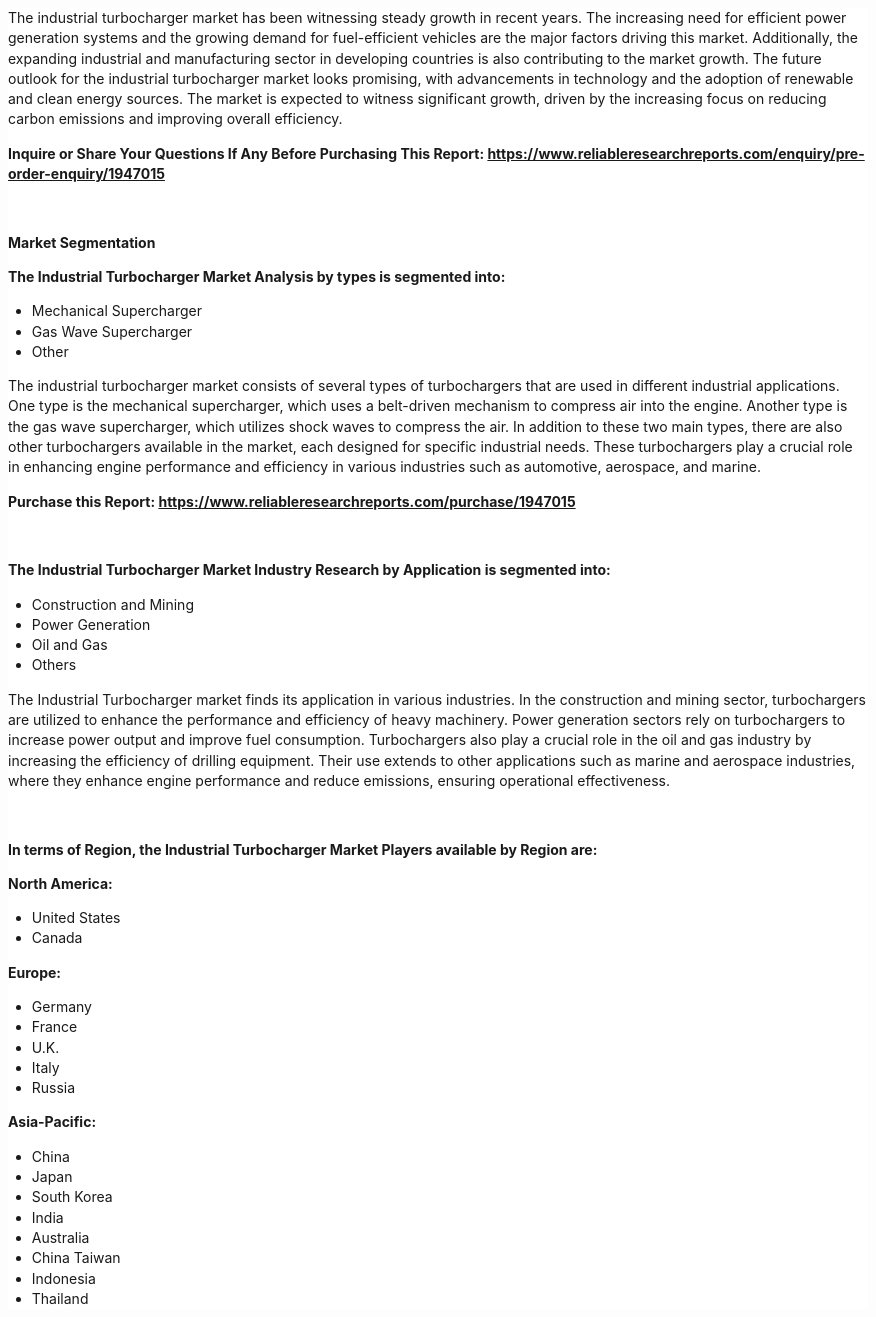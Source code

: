 <p><p>The industrial turbocharger market has been witnessing steady growth in recent years. The increasing need for efficient power generation systems and the growing demand for fuel-efficient vehicles are the major factors driving this market. Additionally, the expanding industrial and manufacturing sector in developing countries is also contributing to the market growth. The future outlook for the industrial turbocharger market looks promising, with advancements in technology and the adoption of renewable and clean energy sources. The market is expected to witness significant growth, driven by the increasing focus on reducing carbon emissions and improving overall efficiency.</p></p>
<p><strong>Inquire or Share Your Questions If Any Before Purchasing This Report: <a href="https://www.reliableresearchreports.com/enquiry/pre-order-enquiry/1947015">https://www.reliableresearchreports.com/enquiry/pre-order-enquiry/1947015</a></strong></p>
<p>&nbsp;</p>
<p><strong>Market Segmentation</strong></p>
<p><strong>The Industrial Turbocharger Market Analysis by types is segmented into:</strong></p>
<p><ul><li>Mechanical Supercharger</li><li>Gas Wave Supercharger</li><li>Other</li></ul></p>
<p><p>The industrial turbocharger market consists of several types of turbochargers that are used in different industrial applications. One type is the mechanical supercharger, which uses a belt-driven mechanism to compress air into the engine. Another type is the gas wave supercharger, which utilizes shock waves to compress the air. In addition to these two main types, there are also other turbochargers available in the market, each designed for specific industrial needs. These turbochargers play a crucial role in enhancing engine performance and efficiency in various industries such as automotive, aerospace, and marine.</p></p>
<p><strong>Purchase this Report:&nbsp;<a href="https://www.reliableresearchreports.com/purchase/1947015">https://www.reliableresearchreports.com/purchase/1947015</a></strong></p>
<p>&nbsp;</p>
<p><strong>The Industrial Turbocharger Market Industry Research by Application is segmented into:</strong></p>
<p><ul><li>Construction and Mining</li><li>Power Generation</li><li>Oil and Gas</li><li>Others</li></ul></p>
<p><p>The Industrial Turbocharger market finds its application in various industries. In the construction and mining sector, turbochargers are utilized to enhance the performance and efficiency of heavy machinery. Power generation sectors rely on turbochargers to increase power output and improve fuel consumption. Turbochargers also play a crucial role in the oil and gas industry by increasing the efficiency of drilling equipment. Their use extends to other applications such as marine and aerospace industries, where they enhance engine performance and reduce emissions, ensuring operational effectiveness.</p></p>
<p>&nbsp;</p>
<p><strong>In terms of Region, the Industrial Turbocharger Market Players available by Region are:</strong></p>
<p>
    <p> <strong> North America: </strong>
        <ul>
            <li>United States</li>
            <li>Canada</li>
        </ul>
        </p> 
    <p> <strong> Europe: </strong>
        <ul>
            <li>Germany</li>
            <li>France</li>
            <li>U.K.</li>
            <li>Italy</li>
            <li>Russia</li>
        </ul>
        </p> 
    <p> <strong> Asia-Pacific: </strong>
        <ul>
            <li>China</li>
            <li>Japan</li>
            <li>South Korea</li>
            <li>India</li>
            <li>Australia</li>
            <li>China Taiwan</li>
            <li>Indonesia</li>
            <li>Thailand</li>